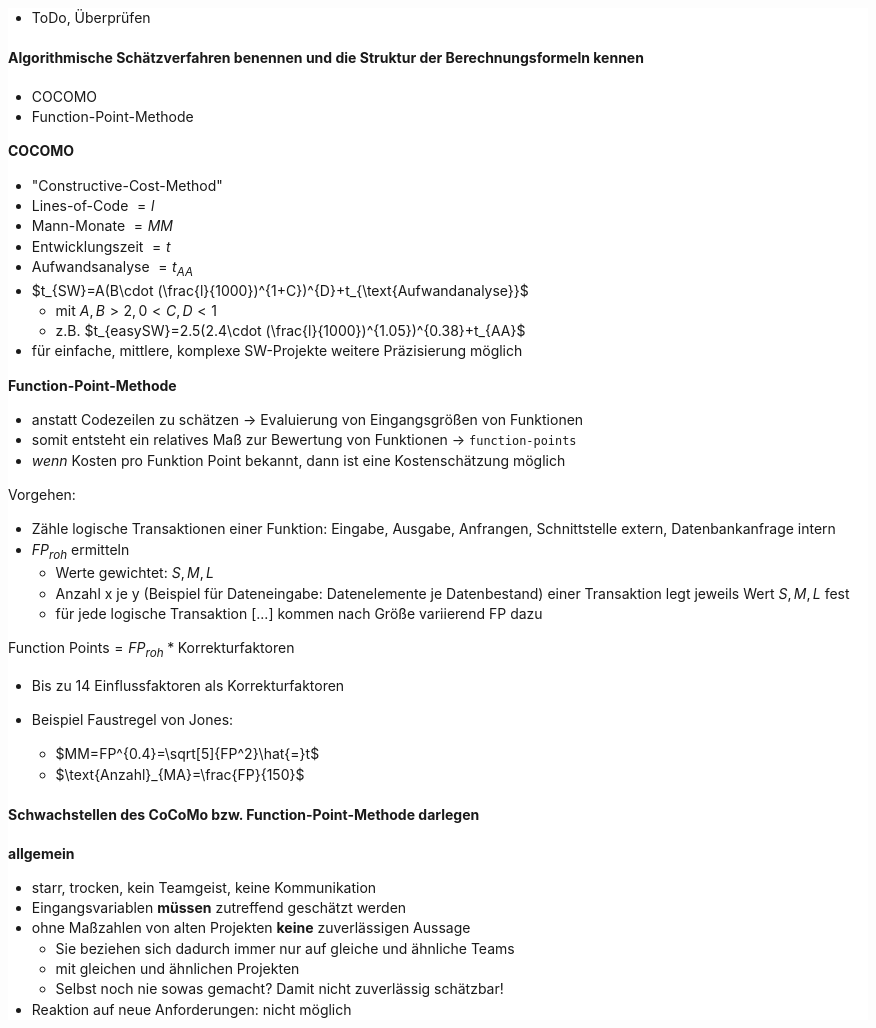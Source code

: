- ToDo, Überprüfen

#### Algorithmische Schätzverfahren benennen und die Struktur der Berechnungsformeln kennen

- COCOMO
- Function-Point-Methode

**COCOMO**

- "Constructive-Cost-Method"
- Lines-of-Code $=l$
- Mann-Monate $=MM$
- Entwicklungszeit $=t$
- Aufwandsanalyse $=t_{AA}$
- $t_{SW}=A(B\cdot (\frac{l}{1000})^{1+C})^{D}+t_{\text{Aufwandanalyse}}$
  - mit $A,B > 2, 0 < C,D < 1$
  - z.B. $t_{easySW}=2.5(2.4\cdot (\frac{l}{1000})^{1.05})^{0.38}+t_{AA}$
- für einfache, mittlere, komplexe SW-Projekte weitere Präzisierung möglich

**Function-Point-Methode**

- anstatt Codezeilen zu schätzen $\rightarrow$ Evaluierung von Eingangsgrößen von Funktionen
- somit entsteht ein relatives Maß zur Bewertung von Funktionen $\rightarrow$ `function-points`
- *wenn* Kosten pro Funktion Point bekannt, dann ist eine Kostenschätzung möglich

Vorgehen:

- Zähle logische Transaktionen einer Funktion: Eingabe, Ausgabe, Anfrangen, Schnittstelle extern, Datenbankanfrage intern
- $FP_{roh}$ ermitteln
  - Werte gewichtet: $S, M, L$
  - Anzahl x je y (Beispiel für Dateneingabe: Datenelemente je Datenbestand) einer Transaktion legt jeweils Wert $S, M, L$ fest
  - für jede logische Transaktion [...] kommen nach Größe variierend FP dazu

$\text{Function Points} = FP_{roh}* \text{Korrekturfaktoren}$

- Bis zu 14 Einflussfaktoren als Korrekturfaktoren

- Beispiel Faustregel von Jones:
  - $MM=FP^{0.4}=\sqrt[5]{FP^2}\hat{=}t$
  - $\text{Anzahl}_{MA}=\frac{FP}{150}$

#### Schwachstellen des CoCoMo bzw. Function-Point-Methode darlegen

**allgemein**

- starr, trocken, kein Teamgeist, keine Kommunikation
- Eingangsvariablen **müssen** zutreffend geschätzt werden
- ohne Maßzahlen von alten Projekten **keine** zuverlässigen Aussage
  - Sie beziehen sich dadurch immer nur auf gleiche und ähnliche Teams
  - mit gleichen und ähnlichen Projekten
  - Selbst noch nie sowas gemacht? Damit nicht zuverlässig schätzbar!
- Reaktion auf neue Anforderungen: nicht möglich
